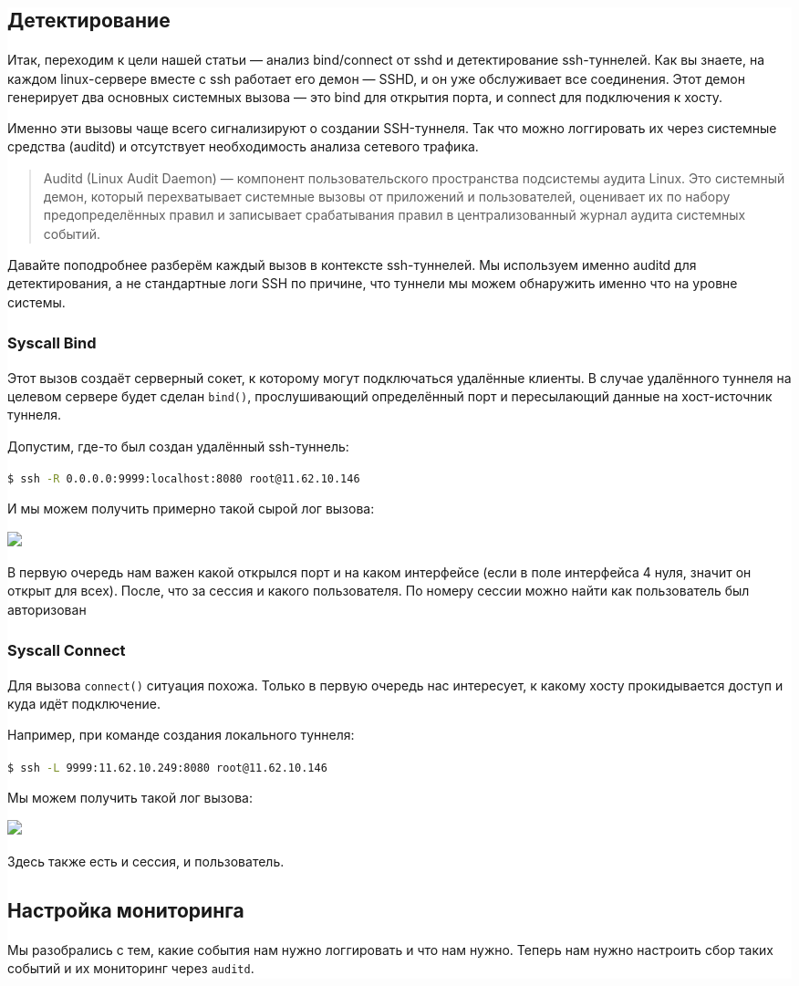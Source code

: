 ## Детектирование
Итак, переходим к цели нашей статьи — анализ bind/connect от sshd и детектирование ssh-туннелей. Как вы знаете, на каждом linux-сервере вместе с ssh работает его демон — SSHD, и он уже обслуживает все соединения. Этот демон генерирует два основных системных вызова — это bind для открытия порта, и connect для подключения к хосту.

Именно эти вызовы чаще всего сигнализируют о создании SSH-туннеля. Так что можно логгировать их через системные средства (auditd) и отсутствует необходимость анализа сетевого трафика.

> Auditd (Linux Audit Daemon) — компонент пользовательского пространства подсистемы аудита Linux. Это системный демон, который перехватывает системные вызовы от приложений и пользователей, оценивает их по набору предопределённых правил и записывает срабатывания правил в централизованный журнал аудита системных событий.

Давайте поподробнее разберём каждый вызов в контексте ssh-туннелей. Мы используем именно auditd для детектирования, а не стандартные логи SSH по причине, что туннели мы можем обнаружить именно что на уровне системы.

### Syscall Bind
Этот вызов создаёт серверный сокет, к которому могут подключаться удалённые клиенты. В случае удалённого туннеля на целевом сервере будет сделан `bind()`, прослушивающий определённый порт и пересылающий данные на хост-источник туннеля.

Допустим, где-то был создан удалённый ssh-туннель:

```bash
$ ssh -R 0.0.0.0:9999:localhost:8080 root@11.62.10.146
```

И мы можем получить примерно такой сырой лог вызова:

![](https://habrastorage.org/webt/ns/v0/5y/nsv05yuefjezbh-itsfse-qfm00.png)

В первую очередь нам важен какой открылся порт и на каком интерфейсе (если в поле интерфейса 4 нуля, значит он открыт для всех). После, что за сессия и какого пользователя. По номеру сессии можно найти как пользователь был авторизован

### Syscall Connect
Для вызова `connect()` ситуация похожа. Только в первую очередь нас интересует, к какому хосту прокидывается доступ и куда идёт подключение.

Например, при команде создания локального туннеля:

```bash
$ ssh -L 9999:11.62.10.249:8080 root@11.62.10.146
```

Мы можем получить такой лог вызова:

![](https://habrastorage.org/webt/a5/dh/rt/a5dhrth_gbuuw1hekujyowwdtwo.png)

Здесь также есть и сессия, и пользователь.

## Настройка мониторинга
Мы разобрались с тем, какие события нам нужно логгировать и что нам нужно. Теперь нам нужно настроить сбор таких событий и их мониторинг через `auditd`.
